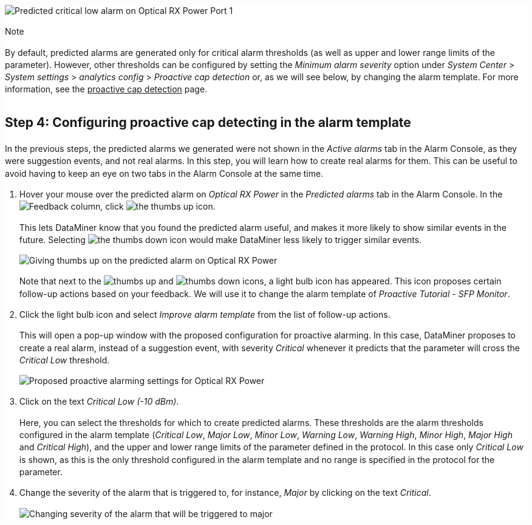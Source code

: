    ![Predicted critical low alarm on Optical RX Power Port 1](~/user-guide/images/Proactive_Cap_Detection_Tutorial_SFP_PredictedAlarms.png)

> [!NOTE]
> By default, predicted alarms are generated only for critical alarm thresholds (as well as upper and lower range limits of the parameter). However, other thresholds can be configured by setting the *Minimum alarm severity* option under *System Center* > *System settings* > *analytics config* > *Proactive cap detection* or, as we will see below, by changing the alarm template. For more information, see the [proactive cap detection](xref:Proactive_cap_detection) page.

## Step 4: Configuring proactive cap detecting in the alarm template

In the previous steps, the predicted alarms we generated were not shown in the *Active alarms* tab in the Alarm Console, as they were suggestion events, and not real alarms. In this step, you will learn how to create real alarms for them. This can be useful to avoid having to keep an eye on two tabs in the Alarm Console at the same time.

1. Hover your mouse over the predicted alarm on *Optical RX Power* in the *Predicted alarms* tab in the Alarm Console. In the ![Feedback](~/user-guide/images/Feedback_Column.png) column, click ![the thumbs up icon](~/user-guide/images/Thumbs_Up.png).

   This lets DataMiner know that you found the predicted alarm useful, and makes it more likely to show similar events in the future. Selecting ![the thumbs down icon](~/user-guide/images/Thumbs_Down.png) would make DataMiner less likely to trigger similar events.

   ![Giving thumbs up on the predicted alarm on Optical RX Power](~/user-guide/images/Proactive_Cap_Detection_Tutorial_SFP_PositiveFeedback.gif)

   Note that next to the ![thumbs up](~/user-guide/images/Thumbs_Up.png) and ![thumbs down](~/user-guide/images/Thumbs_Down.png) icons, a light bulb icon has appeared. This icon proposes certain follow-up actions based on your feedback. We will use it to change the alarm template of *Proactive Tutorial - SFP Monitor*.

1. Click the light bulb icon and select *Improve alarm template* from the list of follow-up actions.

   This will open a pop-up window with the proposed configuration for proactive alarming. In this case, DataMiner proposes to create a real alarm, instead of a suggestion event, with severity *Critical* whenever it predicts that the parameter will cross the *Critical Low* threshold.

   ![Proposed proactive alarming settings for Optical RX Power](~/user-guide/images/Proactive_Cap_Detection_Tutorial_SFP_Popup.gif)

1. Click on the text *Critical Low (-10 dBm)*.

   Here, you can select the thresholds for which to create predicted alarms. These thresholds are the alarm thresholds configured in the alarm template (*Critical Low*, *Major Low*, *Minor Low*, *Warning Low*, *Warning High*, *Minor High*, *Major High* and *Critical High*), and the upper and lower range limits of the parameter defined in the protocol. In this case only *Critical Low* is shown, as this is the only threshold configured in the alarm template and no range is specified in the protocol for the parameter.

1. Change the severity of the alarm that is triggered to, for instance, *Major* by clicking on the text *Critical*.

   ![Changing severity of the alarm that will be triggered to major](~/user-guide/images/Proactive_Cap_Detection_Tutorial_SFP_AlarmSeverity.gif)
